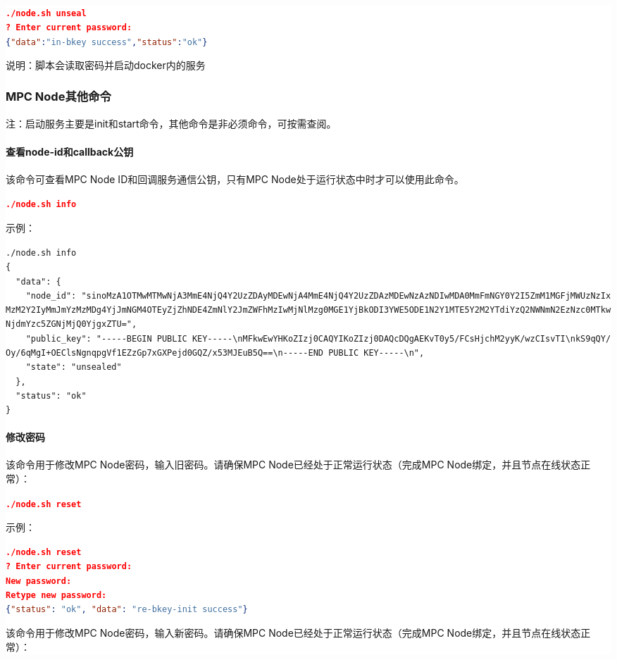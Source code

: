 ```JSON
./node.sh unseal
? Enter current password: 
{"data":"in-bkey success","status":"ok"}
```

说明：脚本会读取密码并启动docker内的服务

### MPC Node其他命令

注：启动服务主要是init和start命令，其他命令是非必须命令，可按需查阅。

#### 查看node-id和callback公钥

该命令可查看MPC Node ID和回调服务通信公钥，只有MPC Node处于运行状态中时才可以使用此命令。

```JSON
./node.sh info
```

示例：

```Shell
./node.sh info   
{
  "data": {
    "node_id": "sinoMzA1OTMwMTMwNjA3MmE4NjQ4Y2UzZDAyMDEwNjA4MmE4NjQ4Y2UzZDAzMDEwNzAzNDIwMDA0MmFmNGY0Y2I5ZmM1MGFjMWUzNzIxMzM2Y2IyMmJmYzMzMDg4YjJmNGM4OTEyZjZhNDE4ZmNlY2JmZWFhMzIwMjNlMzg0MGE1YjBkODI3YWE5ODE1N2Y1MTE5Y2M2YTdiYzQ2NWNmN2EzNzc0MTkwNjdmYzc5ZGNjMjQ0YjgxZTU=",
    "public_key": "-----BEGIN PUBLIC KEY-----\nMFkwEwYHKoZIzj0CAQYIKoZIzj0DAQcDQgAEKvT0y5/FCsHjchM2yyK/wzCIsvTI\nkS9qQY/Oy/6qMgI+OEClsNgnqpgVf1EZzGp7xGXPejd0GQZ/x53MJEuB5Q==\n-----END PUBLIC KEY-----\n",
    "state": "unsealed"
  },
  "status": "ok"
}
```

#### 修改密码

该命令用于修改MPC Node密码，输入旧密码。请确保MPC Node已经处于正常运行状态（完成MPC Node绑定，并且节点在线状态正常）：

```JSON
./node.sh reset
```

示例：

```JSON
./node.sh reset
? Enter current password: 
New password:
Retype new password:
{"status": "ok", "data": "re-bkey-init success"}
```


该命令用于修改MPC Node密码，输入新密码。请确保MPC Node已经处于正常运行状态（完成MPC Node绑定，并且节点在线状态正常）：
